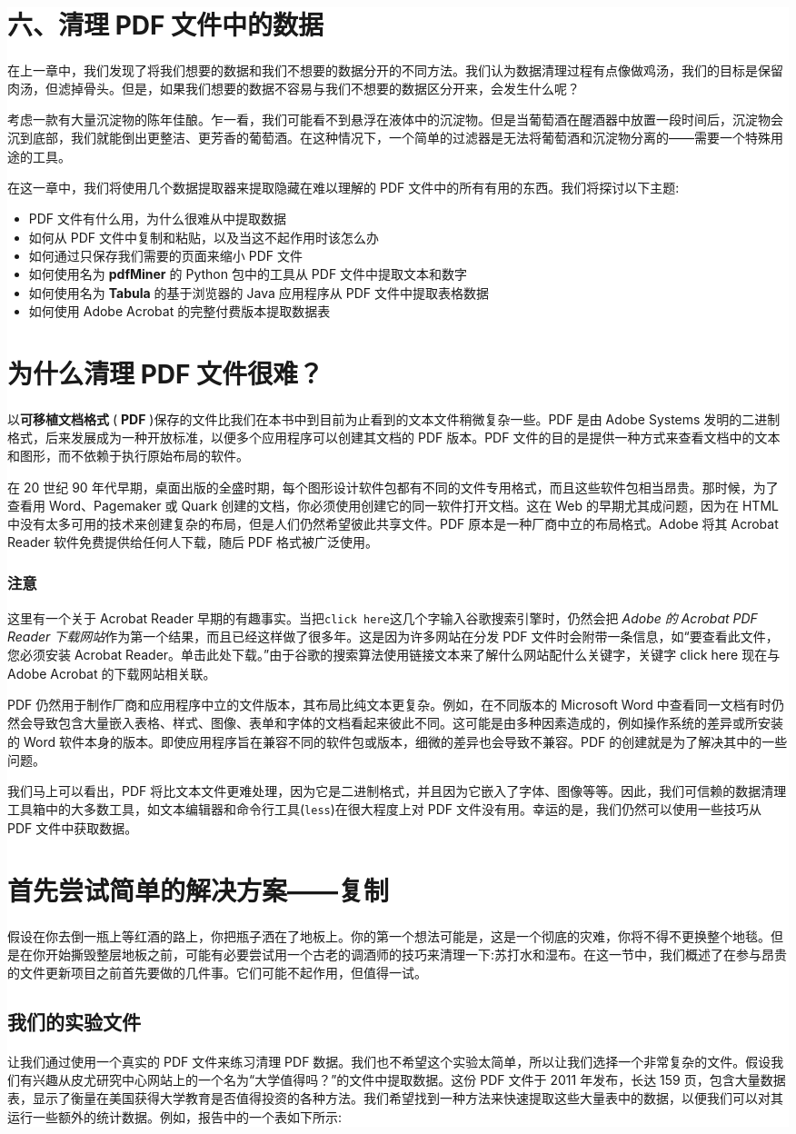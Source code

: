 

# 六、清理 PDF 文件中的数据

在上一章中，我们发现了将我们想要的数据和我们不想要的数据分开的不同方法。我们认为数据清理过程有点像做鸡汤，我们的目标是保留肉汤，但滤掉骨头。但是，如果我们想要的数据不容易与我们不想要的数据区分开来，会发生什么呢？

考虑一款有大量沉淀物的陈年佳酿。乍一看，我们可能看不到悬浮在液体中的沉淀物。但是当葡萄酒在醒酒器中放置一段时间后，沉淀物会沉到底部，我们就能倒出更整洁、更芳香的葡萄酒。在这种情况下，一个简单的过滤器是无法将葡萄酒和沉淀物分离的——需要一个特殊用途的工具。

在这一章中，我们将使用几个数据提取器来提取隐藏在难以理解的 PDF 文件中的所有有用的东西。我们将探讨以下主题:

*   PDF 文件有什么用，为什么很难从中提取数据
*   如何从 PDF 文件中复制和粘贴，以及当这不起作用时该怎么办
*   如何通过只保存我们需要的页面来缩小 PDF 文件
*   如何使用名为 **pdfMiner** 的 Python 包中的工具从 PDF 文件中提取文本和数字
*   如何使用名为 **Tabula** 的基于浏览器的 Java 应用程序从 PDF 文件中提取表格数据
*   如何使用 Adobe Acrobat 的完整付费版本提取数据表

# 为什么清理 PDF 文件很难？

以**可移植文档格式** ( **PDF** )保存的文件比我们在本书中到目前为止看到的文本文件稍微复杂一些。PDF 是由 Adobe Systems 发明的二进制格式，后来发展成为一种开放标准，以便多个应用程序可以创建其文档的 PDF 版本。PDF 文件的目的是提供一种方式来查看文档中的文本和图形，而不依赖于执行原始布局的软件。

在 20 世纪 90 年代早期，桌面出版的全盛时期，每个图形设计软件包都有不同的文件专用格式，而且这些软件包相当昂贵。那时候，为了查看用 Word、Pagemaker 或 Quark 创建的文档，你必须使用创建它的同一软件打开文档。这在 Web 的早期尤其成问题，因为在 HTML 中没有太多可用的技术来创建复杂的布局，但是人们仍然希望彼此共享文件。PDF 原本是一种厂商中立的布局格式。Adobe 将其 Acrobat Reader 软件免费提供给任何人下载，随后 PDF 格式被广泛使用。

### 注意

这里有一个关于 Acrobat Reader 早期的有趣事实。当把`click here`这几个字输入谷歌搜索引擎时，仍然会把 *Adobe 的 Acrobat PDF Reader 下载网站*作为第一个结果，而且已经这样做了很多年。这是因为许多网站在分发 PDF 文件时会附带一条信息，如“要查看此文件，您必须安装 Acrobat Reader。单击此处下载。”由于谷歌的搜索算法使用链接文本来了解什么网站配什么关键字，关键字 click here 现在与 Adobe Acrobat 的下载网站相关联。

PDF 仍然用于制作厂商和应用程序中立的文件版本，其布局比纯文本更复杂。例如，在不同版本的 Microsoft Word 中查看同一文档有时仍然会导致包含大量嵌入表格、样式、图像、表单和字体的文档看起来彼此不同。这可能是由多种因素造成的，例如操作系统的差异或所安装的 Word 软件本身的版本。即使应用程序旨在兼容不同的软件包或版本，细微的差异也会导致不兼容。PDF 的创建就是为了解决其中的一些问题。

我们马上可以看出，PDF 将比文本文件更难处理，因为它是二进制格式，并且因为它嵌入了字体、图像等等。因此，我们可信赖的数据清理工具箱中的大多数工具，如文本编辑器和命令行工具(`less`)在很大程度上对 PDF 文件没有用。幸运的是，我们仍然可以使用一些技巧从 PDF 文件中获取数据。



# 首先尝试简单的解决方案——复制

假设在你去倒一瓶上等红酒的路上，你把瓶子洒在了地板上。你的第一个想法可能是，这是一个彻底的灾难，你将不得不更换整个地毯。但是在你开始撕毁整层地板之前，可能有必要尝试用一个古老的调酒师的技巧来清理一下:苏打水和湿布。在这一节中，我们概述了在参与昂贵的文件更新项目之前首先要做的几件事。它们可能不起作用，但值得一试。

## 我们的实验文件

让我们通过使用一个真实的 PDF 文件来练习清理 PDF 数据。我们也不希望这个实验太简单，所以让我们选择一个非常复杂的文件。假设我们有兴趣从皮尤研究中心网站上的一个名为“大学值得吗？”的文件中提取数据。这份 PDF 文件于 2011 年发布，长达 159 页，包含大量数据表，显示了衡量在美国获得大学教育是否值得投资的各种方法。我们希望找到一种方法来快速提取这些大量表中的数据，以便我们可以对其运行一些额外的统计数据。例如，报告中的一个表如下所示:
